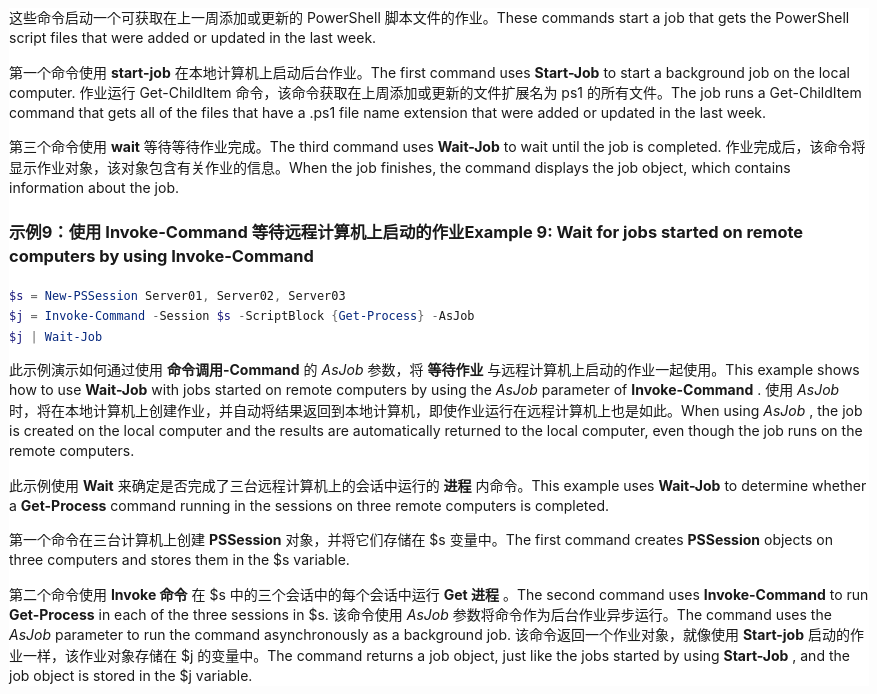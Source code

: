 <span data-ttu-id="ecd26-171">这些命令启动一个可获取在上一周添加或更新的 PowerShell 脚本文件的作业。</span><span class="sxs-lookup"><span data-stu-id="ecd26-171">These commands start a job that gets the PowerShell script files that were added or updated in the last week.</span></span>

<span data-ttu-id="ecd26-172">第一个命令使用 **start-job** 在本地计算机上启动后台作业。</span><span class="sxs-lookup"><span data-stu-id="ecd26-172">The first command uses **Start-Job** to start a background job on the local computer.</span></span>
<span data-ttu-id="ecd26-173">作业运行 Get-ChildItem 命令，该命令获取在上周添加或更新的文件扩展名为 ps1 的所有文件。</span><span class="sxs-lookup"><span data-stu-id="ecd26-173">The job runs a Get-ChildItem command that gets all of the files that have a .ps1 file name extension that were added or updated in the last week.</span></span>

<span data-ttu-id="ecd26-174">第三个命令使用 **wait** 等待等待作业完成。</span><span class="sxs-lookup"><span data-stu-id="ecd26-174">The third command uses **Wait-Job** to wait until the job is completed.</span></span>
<span data-ttu-id="ecd26-175">作业完成后，该命令将显示作业对象，该对象包含有关作业的信息。</span><span class="sxs-lookup"><span data-stu-id="ecd26-175">When the job finishes, the command displays the job object, which contains information about the job.</span></span>

### <span data-ttu-id="ecd26-176">示例9：使用 Invoke-Command 等待远程计算机上启动的作业</span><span class="sxs-lookup"><span data-stu-id="ecd26-176">Example 9: Wait for jobs started on remote computers by using Invoke-Command</span></span>

```powershell
$s = New-PSSession Server01, Server02, Server03
$j = Invoke-Command -Session $s -ScriptBlock {Get-Process} -AsJob
$j | Wait-Job
```

<span data-ttu-id="ecd26-177">此示例演示如何通过使用 **命令调用-Command** 的 *AsJob* 参数，将 **等待作业** 与远程计算机上启动的作业一起使用。</span><span class="sxs-lookup"><span data-stu-id="ecd26-177">This example shows how to use **Wait-Job** with jobs started on remote computers by using the *AsJob* parameter of **Invoke-Command** .</span></span>
<span data-ttu-id="ecd26-178">使用 *AsJob* 时，将在本地计算机上创建作业，并自动将结果返回到本地计算机，即使作业运行在远程计算机上也是如此。</span><span class="sxs-lookup"><span data-stu-id="ecd26-178">When using *AsJob* , the job is created on the local computer and the results are automatically returned to the local computer, even though the job runs on the remote computers.</span></span>

<span data-ttu-id="ecd26-179">此示例使用 **Wait** 来确定是否完成了三台远程计算机上的会话中运行的 **进程** 内命令。</span><span class="sxs-lookup"><span data-stu-id="ecd26-179">This example uses **Wait-Job** to determine whether a **Get-Process** command running in the sessions on three remote computers is completed.</span></span>

<span data-ttu-id="ecd26-180">第一个命令在三台计算机上创建 **PSSession** 对象，并将它们存储在 $s 变量中。</span><span class="sxs-lookup"><span data-stu-id="ecd26-180">The first command creates **PSSession** objects on three computers and stores them in the $s variable.</span></span>

<span data-ttu-id="ecd26-181">第二个命令使用 **Invoke 命令** 在 $s 中的三个会话中的每个会话中运行 **Get 进程** 。</span><span class="sxs-lookup"><span data-stu-id="ecd26-181">The second command uses **Invoke-Command** to run **Get-Process** in each of the three sessions in $s.</span></span>
<span data-ttu-id="ecd26-182">该命令使用 *AsJob* 参数将命令作为后台作业异步运行。</span><span class="sxs-lookup"><span data-stu-id="ecd26-182">The command uses the *AsJob* parameter to run the command asynchronously as a background job.</span></span>
<span data-ttu-id="ecd26-183">该命令返回一个作业对象，就像使用 **Start-job** 启动的作业一样，该作业对象存储在 $j 的变量中。</span><span class="sxs-lookup"><span data-stu-id="ecd26-183">The command returns a job object, just like the jobs started by using **Start-Job** , and the job object is stored in the $j variable.</span></span>
